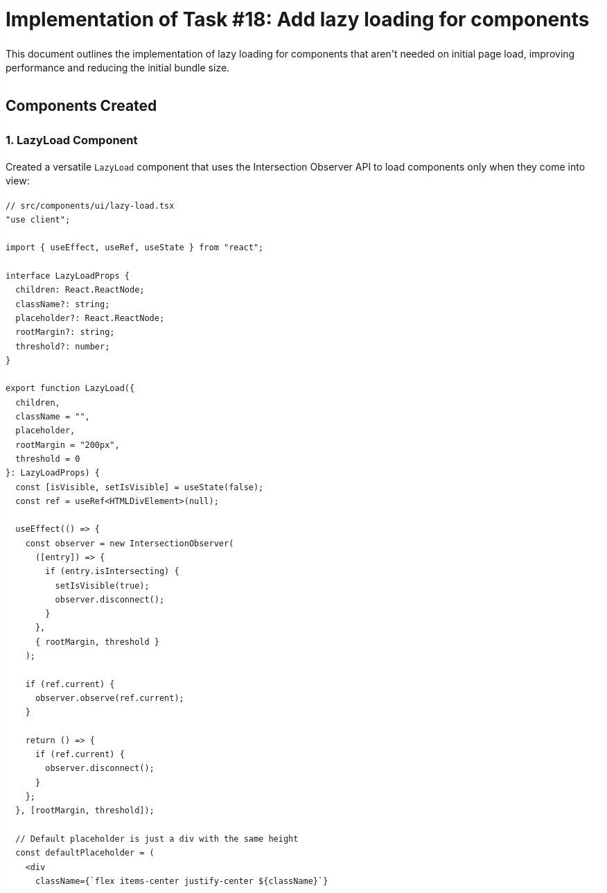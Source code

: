 # Implementation of Task #18: Add lazy loading for components

This document outlines the implementation of lazy loading for components that aren't needed on initial page load, improving performance and reducing the initial bundle size.

## Components Created

### 1. LazyLoad Component

Created a versatile `LazyLoad` component that uses the Intersection Observer API to load components only when they come into view:

```tsx
// src/components/ui/lazy-load.tsx
"use client";

import { useEffect, useRef, useState } from "react";

interface LazyLoadProps {
  children: React.ReactNode;
  className?: string;
  placeholder?: React.ReactNode;
  rootMargin?: string;
  threshold?: number;
}

export function LazyLoad({ 
  children, 
  className = "", 
  placeholder, 
  rootMargin = "200px", 
  threshold = 0 
}: LazyLoadProps) {
  const [isVisible, setIsVisible] = useState(false);
  const ref = useRef<HTMLDivElement>(null);

  useEffect(() => {
    const observer = new IntersectionObserver(
      ([entry]) => {
        if (entry.isIntersecting) {
          setIsVisible(true);
          observer.disconnect();
        }
      },
      { rootMargin, threshold }
    );

    if (ref.current) {
      observer.observe(ref.current);
    }

    return () => {
      if (ref.current) {
        observer.disconnect();
      }
    };
  }, [rootMargin, threshold]);

  // Default placeholder is just a div with the same height
  const defaultPlaceholder = (
    <div 
      className={`flex items-center justify-center ${className}`}
```